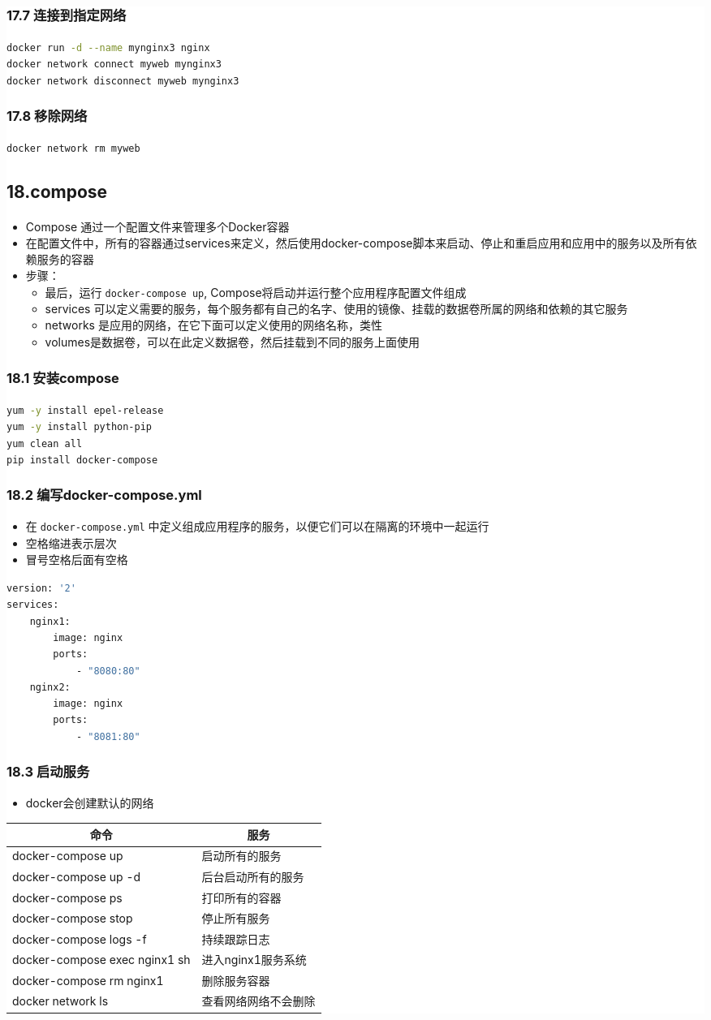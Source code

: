 ```sh
```
### 17.7 连接到指定网络
```sh
docker run -d --name mynginx3 nginx
docker network connect myweb mynginx3
docker network disconnect myweb mynginx3
```
### 17.8 移除网络
```sh
docker network rm myweb
```
## 18.compose
- Compose 通过一个配置文件来管理多个Docker容器
- 在配置文件中，所有的容器通过services来定义，然后使用docker-compose脚本来启动、停止和重启应用和应用中的服务以及所有依赖服务的容器
- 步骤：
    - 最后，运行 `docker-compose up`, Compose将启动并运行整个应用程序配置文件组成
    - services 可以定义需要的服务，每个服务都有自己的名字、使用的镜像、挂载的数据卷所属的网络和依赖的其它服务
    - networks 是应用的网络，在它下面可以定义使用的网络名称，类性
    - volumes是数据卷，可以在此定义数据卷，然后挂载到不同的服务上面使用
### 18.1 安装compose
```sh
yum -y install epel-release
yum -y install python-pip
yum clean all
pip install docker-compose
```
### 18.2 编写docker-compose.yml
- 在 `docker-compose.yml` 中定义组成应用程序的服务，以便它们可以在隔离的环境中一起运行
- 空格缩进表示层次
- 冒号空格后面有空格
```sh
version: '2'
services:
    nginx1:
        image: nginx
        ports:
            - "8080:80"
    nginx2:
        image: nginx
        ports:
            - "8081:80"
```
### 18.3 启动服务
- docker会创建默认的网络

| 命令 | 服务 |
| --- | --- |
| docker-compose up | 启动所有的服务 |
| docker-compose up -d | 后台启动所有的服务 |
| docker-compose ps | 打印所有的容器 |
| docker-compose stop | 停止所有服务 |
| docker-compose logs -f | 持续跟踪日志 |
| docker-compose exec nginx1 sh | 进入nginx1服务系统 |
| docker-compose rm nginx1 | 删除服务容器 |
| docker network ls | 查看网络网络不会删除 |